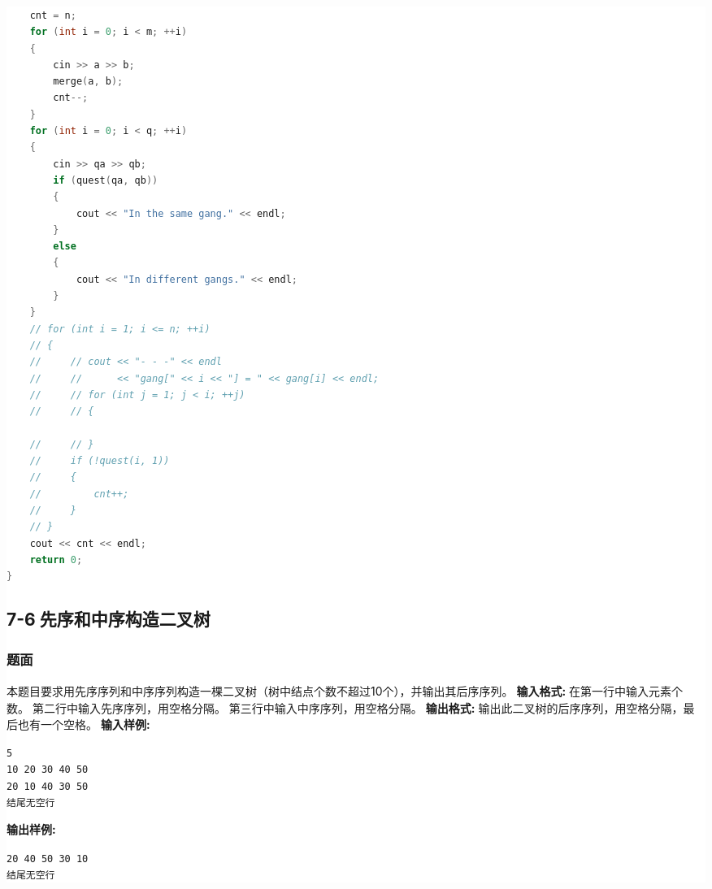 ```c++
    cnt = n;
    for (int i = 0; i < m; ++i)
    {
        cin >> a >> b;
        merge(a, b);
        cnt--;
    }
    for (int i = 0; i < q; ++i)
    {
        cin >> qa >> qb;
        if (quest(qa, qb))
        {
            cout << "In the same gang." << endl;
        }
        else
        {
            cout << "In different gangs." << endl;
        }
    }
    // for (int i = 1; i <= n; ++i)
    // {
    //     // cout << "- - -" << endl
    //     //      << "gang[" << i << "] = " << gang[i] << endl;
    //     // for (int j = 1; j < i; ++j)
    //     // {

    //     // }
    //     if (!quest(i, 1))
    //     {
    //         cnt++;
    //     }
    // }
    cout << cnt << endl;
    return 0;
}

```

## 7-6 先序和中序构造二叉树
### 题面
本题目要求用先序序列和中序序列构造一棵二叉树（树中结点个数不超过10个），并输出其后序序列。
**输入格式:**
在第一行中输入元素个数。
第二行中输入先序序列，用空格分隔。
第三行中输入中序序列，用空格分隔。
**输出格式:**
输出此二叉树的后序序列，用空格分隔，最后也有一个空格。
**输入样例:**
```
5
10 20 30 40 50
20 10 40 30 50
结尾无空行
```
**输出样例:**
```
20 40 50 30 10 
结尾无空行
```
